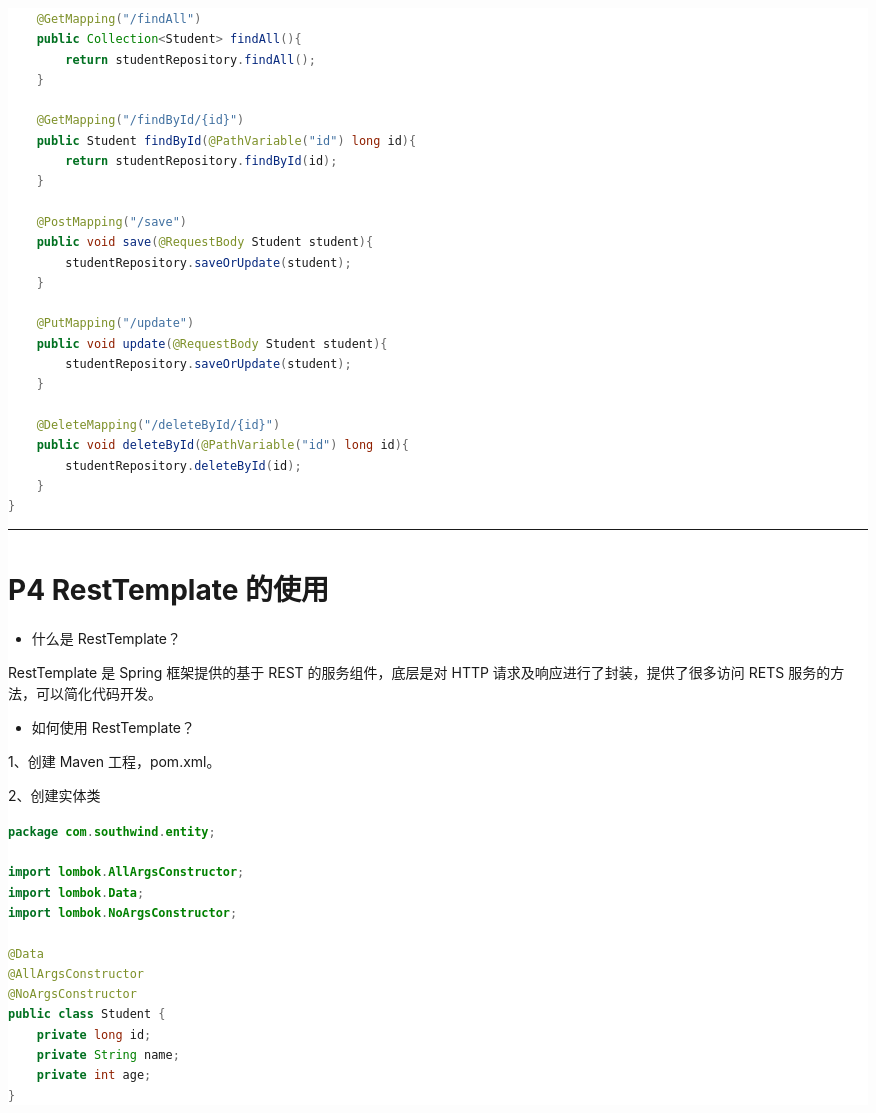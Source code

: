 ```java
    @GetMapping("/findAll")
    public Collection<Student> findAll(){
        return studentRepository.findAll();
    }

    @GetMapping("/findById/{id}")
    public Student findById(@PathVariable("id") long id){
        return studentRepository.findById(id);
    }

    @PostMapping("/save")
    public void save(@RequestBody Student student){
        studentRepository.saveOrUpdate(student);
    }

    @PutMapping("/update")
    public void update(@RequestBody Student student){
        studentRepository.saveOrUpdate(student);
    }

    @DeleteMapping("/deleteById/{id}")
    public void deleteById(@PathVariable("id") long id){
        studentRepository.deleteById(id);
    }
}
```

___



# P4 RestTemplate 的使用



- 什么是 RestTemplate？

RestTemplate 是 Spring 框架提供的基于 REST 的服务组件，底层是对 HTTP 请求及响应进行了封装，提供了很多访问 RETS 服务的方法，可以简化代码开发。

- 如何使用 RestTemplate？

1、创建 Maven 工程，pom.xml。

2、创建实体类

```java
package com.southwind.entity;

import lombok.AllArgsConstructor;
import lombok.Data;
import lombok.NoArgsConstructor;

@Data
@AllArgsConstructor
@NoArgsConstructor
public class Student {
    private long id;
    private String name;
    private int age;
}
```
